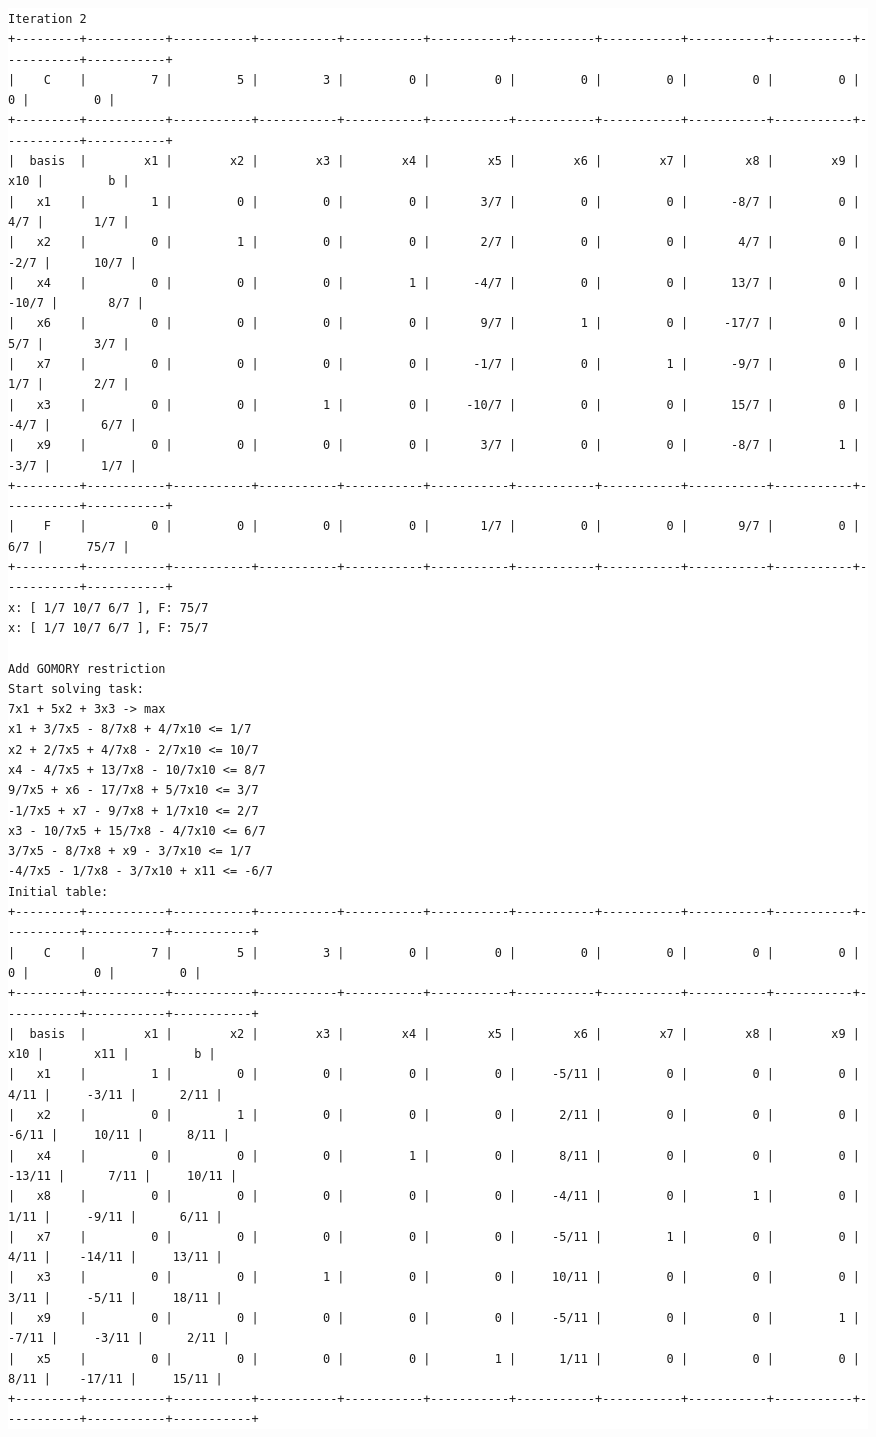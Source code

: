     Iteration 2
    +---------+-----------+-----------+-----------+-----------+-----------+-----------+-----------+-----------+-----------+-----------+-----------+
    |    C    |         7 |         5 |         3 |         0 |         0 |         0 |         0 |         0 |         0 |         0 |         0 |
    +---------+-----------+-----------+-----------+-----------+-----------+-----------+-----------+-----------+-----------+-----------+-----------+
    |  basis  |        x1 |        x2 |        x3 |        x4 |        x5 |        x6 |        x7 |        x8 |        x9 |       x10 |         b |
    |   x1    |         1 |         0 |         0 |         0 |       3/7 |         0 |         0 |      -8/7 |         0 |       4/7 |       1/7 |
    |   x2    |         0 |         1 |         0 |         0 |       2/7 |         0 |         0 |       4/7 |         0 |      -2/7 |      10/7 |
    |   x4    |         0 |         0 |         0 |         1 |      -4/7 |         0 |         0 |      13/7 |         0 |     -10/7 |       8/7 |
    |   x6    |         0 |         0 |         0 |         0 |       9/7 |         1 |         0 |     -17/7 |         0 |       5/7 |       3/7 |
    |   x7    |         0 |         0 |         0 |         0 |      -1/7 |         0 |         1 |      -9/7 |         0 |       1/7 |       2/7 |
    |   x3    |         0 |         0 |         1 |         0 |     -10/7 |         0 |         0 |      15/7 |         0 |      -4/7 |       6/7 |
    |   x9    |         0 |         0 |         0 |         0 |       3/7 |         0 |         0 |      -8/7 |         1 |      -3/7 |       1/7 |
    +---------+-----------+-----------+-----------+-----------+-----------+-----------+-----------+-----------+-----------+-----------+-----------+
    |    F    |         0 |         0 |         0 |         0 |       1/7 |         0 |         0 |       9/7 |         0 |       6/7 |      75/7 |
    +---------+-----------+-----------+-----------+-----------+-----------+-----------+-----------+-----------+-----------+-----------+-----------+
    x: [ 1/7 10/7 6/7 ], F: 75/7
    x: [ 1/7 10/7 6/7 ], F: 75/7

    Add GOMORY restriction
    Start solving task:
    7x1 + 5x2 + 3x3 -> max
    x1 + 3/7x5 - 8/7x8 + 4/7x10 <= 1/7
    x2 + 2/7x5 + 4/7x8 - 2/7x10 <= 10/7
    x4 - 4/7x5 + 13/7x8 - 10/7x10 <= 8/7
    9/7x5 + x6 - 17/7x8 + 5/7x10 <= 3/7
    -1/7x5 + x7 - 9/7x8 + 1/7x10 <= 2/7
    x3 - 10/7x5 + 15/7x8 - 4/7x10 <= 6/7
    3/7x5 - 8/7x8 + x9 - 3/7x10 <= 1/7
    -4/7x5 - 1/7x8 - 3/7x10 + x11 <= -6/7
    Initial table:
    +---------+-----------+-----------+-----------+-----------+-----------+-----------+-----------+-----------+-----------+-----------+-----------+-----------+
    |    C    |         7 |         5 |         3 |         0 |         0 |         0 |         0 |         0 |         0 |         0 |         0 |         0 |
    +---------+-----------+-----------+-----------+-----------+-----------+-----------+-----------+-----------+-----------+-----------+-----------+-----------+
    |  basis  |        x1 |        x2 |        x3 |        x4 |        x5 |        x6 |        x7 |        x8 |        x9 |       x10 |       x11 |         b |
    |   x1    |         1 |         0 |         0 |         0 |         0 |     -5/11 |         0 |         0 |         0 |      4/11 |     -3/11 |      2/11 |
    |   x2    |         0 |         1 |         0 |         0 |         0 |      2/11 |         0 |         0 |         0 |     -6/11 |     10/11 |      8/11 |
    |   x4    |         0 |         0 |         0 |         1 |         0 |      8/11 |         0 |         0 |         0 |    -13/11 |      7/11 |     10/11 |
    |   x8    |         0 |         0 |         0 |         0 |         0 |     -4/11 |         0 |         1 |         0 |      1/11 |     -9/11 |      6/11 |
    |   x7    |         0 |         0 |         0 |         0 |         0 |     -5/11 |         1 |         0 |         0 |      4/11 |    -14/11 |     13/11 |
    |   x3    |         0 |         0 |         1 |         0 |         0 |     10/11 |         0 |         0 |         0 |      3/11 |     -5/11 |     18/11 |
    |   x9    |         0 |         0 |         0 |         0 |         0 |     -5/11 |         0 |         0 |         1 |     -7/11 |     -3/11 |      2/11 |
    |   x5    |         0 |         0 |         0 |         0 |         1 |      1/11 |         0 |         0 |         0 |      8/11 |    -17/11 |     15/11 |
    +---------+-----------+-----------+-----------+-----------+-----------+-----------+-----------+-----------+-----------+-----------+-----------+-----------+
